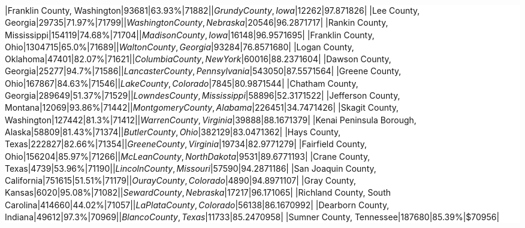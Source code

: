 |Franklin County, Washington|93681|63.93%|$71882|
|Grundy County, Iowa|12262|97.8%|$71826|
|Lee County, Georgia|29735|71.97%|$71799|
|Washington County, Nebraska|20546|96.28%|$71717|
|Rankin County, Mississippi|154119|74.68%|$71704|
|Madison County, Iowa|16148|96.95%|$71695|
|Franklin County, Ohio|1304715|65.0%|$71689|
|Walton County, Georgia|93284|76.85%|$71680|
|Logan County, Oklahoma|47401|82.07%|$71621|
|Columbia County, New York|60016|88.23%|$71604|
|Dawson County, Georgia|25277|94.7%|$71586|
|Lancaster County, Pennsylvania|543050|87.55%|$71564|
|Greene County, Ohio|167867|84.63%|$71546|
|Lake County, Colorado|7845|80.98%|$71544|
|Chatham County, Georgia|289649|51.37%|$71529|
|Lowndes County, Mississippi|58896|52.31%|$71522|
|Jefferson County, Montana|12069|93.86%|$71442|
|Montgomery County, Alabama|226451|34.74%|$71426|
|Skagit County, Washington|127442|81.3%|$71412|
|Warren County, Virginia|39888|88.16%|$71379|
|Kenai Peninsula Borough, Alaska|58809|81.43%|$71374|
|Butler County, Ohio|382129|83.04%|$71362|
|Hays County, Texas|222827|82.66%|$71354|
|Greene County, Virginia|19734|82.97%|$71279|
|Fairfield County, Ohio|156204|85.97%|$71266|
|McLean County, North Dakota|9531|89.67%|$71193|
|Crane County, Texas|4739|53.96%|$71190|
|Lincoln County, Missouri|57590|94.28%|$71186|
|San Joaquin County, California|751615|51.51%|$71179|
|Ouray County, Colorado|4890|94.89%|$71107|
|Gray County, Kansas|6020|95.08%|$71082|
|Seward County, Nebraska|17217|96.1%|$71065|
|Richland County, South Carolina|414660|44.02%|$71057|
|La Plata County, Colorado|56138|86.16%|$70992|
|Dearborn County, Indiana|49612|97.3%|$70969|
|Blanco County, Texas|11733|85.24%|$70958|
|Sumner County, Tennessee|187680|85.39%|$70956|